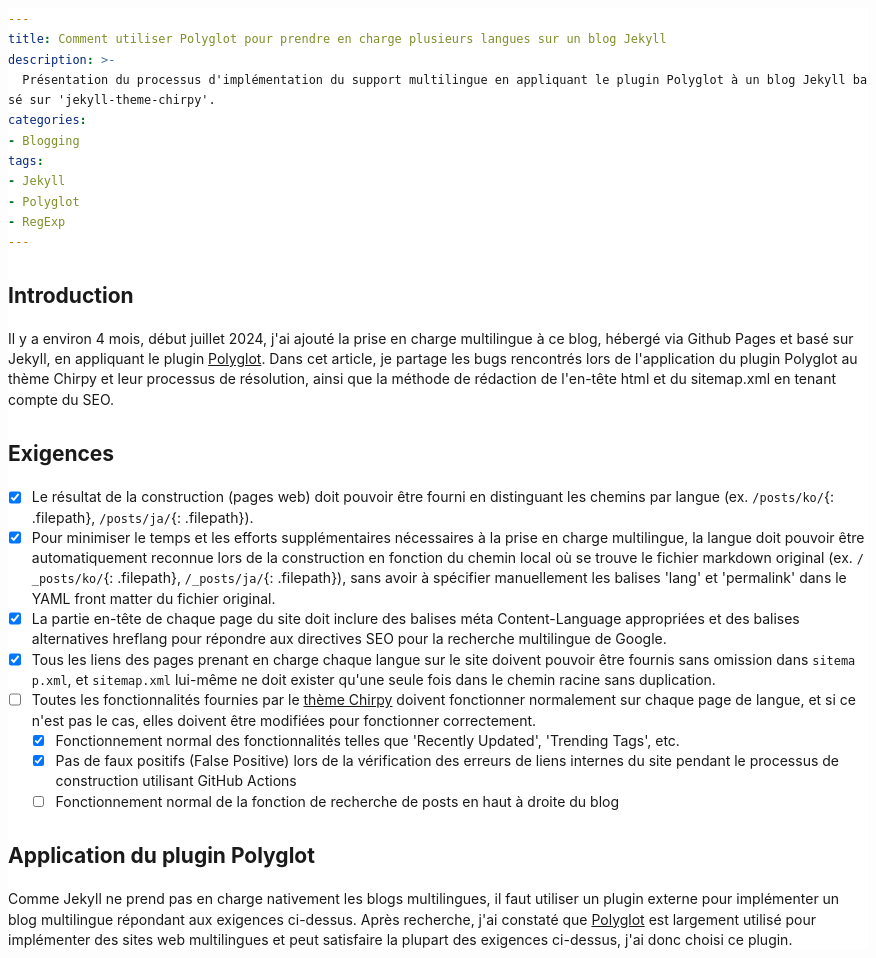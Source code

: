 ```yaml
---
title: Comment utiliser Polyglot pour prendre en charge plusieurs langues sur un blog Jekyll
description: >-
  Présentation du processus d'implémentation du support multilingue en appliquant le plugin Polyglot à un blog Jekyll basé sur 'jekyll-theme-chirpy'.
categories:
- Blogging
tags:
- Jekyll
- Polyglot
- RegExp
---
```

## Introduction
Il y a environ 4 mois, début juillet 2024, j'ai ajouté la prise en charge multilingue à ce blog, hébergé via Github Pages et basé sur Jekyll, en appliquant le plugin [Polyglot](https://github.com/untra/polyglot).
Dans cet article, je partage les bugs rencontrés lors de l'application du plugin Polyglot au thème Chirpy et leur processus de résolution, ainsi que la méthode de rédaction de l'en-tête html et du sitemap.xml en tenant compte du SEO.

## Exigences
- [x] Le résultat de la construction (pages web) doit pouvoir être fourni en distinguant les chemins par langue (ex. `/posts/ko/`{: .filepath}, `/posts/ja/`{: .filepath}).
- [x] Pour minimiser le temps et les efforts supplémentaires nécessaires à la prise en charge multilingue, la langue doit pouvoir être automatiquement reconnue lors de la construction en fonction du chemin local où se trouve le fichier markdown original (ex. `/_posts/ko/`{: .filepath}, `/_posts/ja/`{: .filepath}), sans avoir à spécifier manuellement les balises 'lang' et 'permalink' dans le YAML front matter du fichier original.
- [x] La partie en-tête de chaque page du site doit inclure des balises méta Content-Language appropriées et des balises alternatives hreflang pour répondre aux directives SEO pour la recherche multilingue de Google.
- [x] Tous les liens des pages prenant en charge chaque langue sur le site doivent pouvoir être fournis sans omission dans `sitemap.xml`, et `sitemap.xml` lui-même ne doit exister qu'une seule fois dans le chemin racine sans duplication.
- [ ] Toutes les fonctionnalités fournies par le [thème Chirpy](https://github.com/cotes2020/jekyll-theme-chirpy) doivent fonctionner normalement sur chaque page de langue, et si ce n'est pas le cas, elles doivent être modifiées pour fonctionner correctement.
  - [x] Fonctionnement normal des fonctionnalités telles que 'Recently Updated', 'Trending Tags', etc.
  - [x] Pas de faux positifs (False Positive) lors de la vérification des erreurs de liens internes du site pendant le processus de construction utilisant GitHub Actions
  - [ ] Fonctionnement normal de la fonction de recherche de posts en haut à droite du blog

## Application du plugin Polyglot
Comme Jekyll ne prend pas en charge nativement les blogs multilingues, il faut utiliser un plugin externe pour implémenter un blog multilingue répondant aux exigences ci-dessus. Après recherche, j'ai constaté que [Polyglot](https://github.com/untra/polyglot) est largement utilisé pour implémenter des sites web multilingues et peut satisfaire la plupart des exigences ci-dessus, j'ai donc choisi ce plugin.
